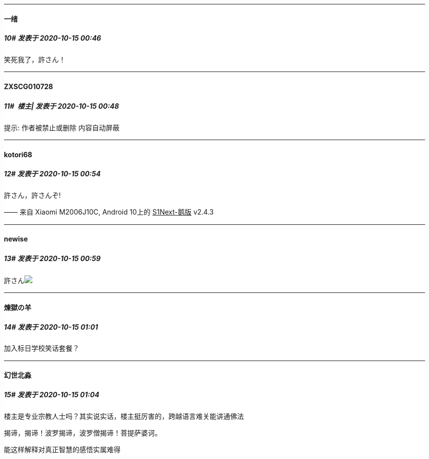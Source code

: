 -----

####  一绪  
##### 10#       发表于 2020-10-15 00:46


笑死我了，許さん！


-----

####  ZXSCG010728  
##### 11#         楼主| 发表于 2020-10-15 00:48

提示: 作者被禁止或删除 内容自动屏蔽


-----

####  kotori68  
##### 12#       发表于 2020-10-15 00:54


許さん，許さんぞ!

—— 来自 Xiaomi M2006J10C, Android 10上的 [S1Next-鹅版](https://github.com/ykrank/S1-Next/releases) v2.4.3


-----

####  newise  
##### 13#       发表于 2020-10-15 00:59


許さん<img src="https://static.saraba1st.com/image/smiley/face2017/076.png" referrerpolicy="no-referrer">


-----

####  煉獄の羊  
##### 14#       发表于 2020-10-15 01:01


加入标日学校笑话套餐？


-----

####  幻世北淼  
##### 15#       发表于 2020-10-15 01:04


 楼主是专业宗教人士吗？其实说实话，楼主挺厉害的，跨越语言难关能讲通佛法


揭谛，揭谛！波罗揭谛，波罗僧揭谛！菩提萨婆诃。


能这样解释对真正智慧的感悟实属难得
